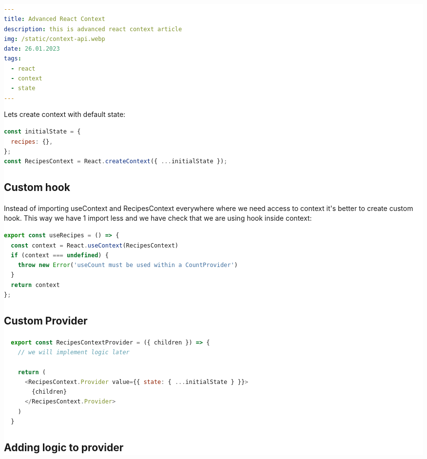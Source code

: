 ```yaml
---
title: Advanced React Context
description: this is advanced react context article
img: /static/context-api.webp
date: 26.01.2023
tags: 
  - react
  - context
  - state
---
```


Lets create context with default state:

```js
const initialState = {
  recipes: {},
};
const RecipesContext = React.createContext({ ...initialState });
```

## Custom hook
Instead of importing useContext and RecipesContext everywhere where we need access to context it's better to create custom hook. This way we have 1 import less and we have check that we are using hook inside context:

```js
export const useRecipes = () => {
  const context = React.useContext(RecipesContext)
  if (context === undefined) {
    throw new Error('useCount must be used within a CountProvider')
  }
  return context
};
```

## Custom Provider
```js
  export const RecipesContextProvider = ({ children }) => {
    // we will implement logic later

    return (
      <RecipesContext.Provider value={{ state: { ...initialState } }}>
        {children}
      </RecipesContext.Provider>
    )
  }
```

## Adding logic to provider

